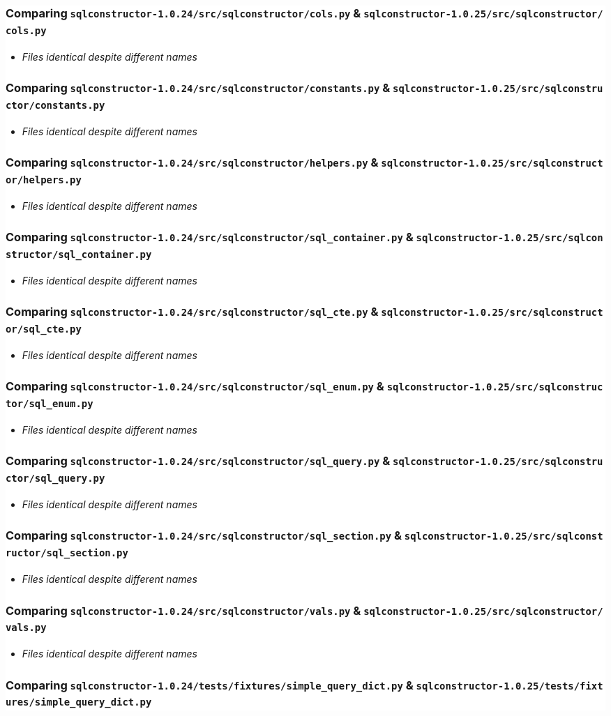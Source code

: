### Comparing `sqlconstructor-1.0.24/src/sqlconstructor/cols.py` & `sqlconstructor-1.0.25/src/sqlconstructor/cols.py`

 * *Files identical despite different names*

### Comparing `sqlconstructor-1.0.24/src/sqlconstructor/constants.py` & `sqlconstructor-1.0.25/src/sqlconstructor/constants.py`

 * *Files identical despite different names*

### Comparing `sqlconstructor-1.0.24/src/sqlconstructor/helpers.py` & `sqlconstructor-1.0.25/src/sqlconstructor/helpers.py`

 * *Files identical despite different names*

### Comparing `sqlconstructor-1.0.24/src/sqlconstructor/sql_container.py` & `sqlconstructor-1.0.25/src/sqlconstructor/sql_container.py`

 * *Files identical despite different names*

### Comparing `sqlconstructor-1.0.24/src/sqlconstructor/sql_cte.py` & `sqlconstructor-1.0.25/src/sqlconstructor/sql_cte.py`

 * *Files identical despite different names*

### Comparing `sqlconstructor-1.0.24/src/sqlconstructor/sql_enum.py` & `sqlconstructor-1.0.25/src/sqlconstructor/sql_enum.py`

 * *Files identical despite different names*

### Comparing `sqlconstructor-1.0.24/src/sqlconstructor/sql_query.py` & `sqlconstructor-1.0.25/src/sqlconstructor/sql_query.py`

 * *Files identical despite different names*

### Comparing `sqlconstructor-1.0.24/src/sqlconstructor/sql_section.py` & `sqlconstructor-1.0.25/src/sqlconstructor/sql_section.py`

 * *Files identical despite different names*

### Comparing `sqlconstructor-1.0.24/src/sqlconstructor/vals.py` & `sqlconstructor-1.0.25/src/sqlconstructor/vals.py`

 * *Files identical despite different names*

### Comparing `sqlconstructor-1.0.24/tests/fixtures/simple_query_dict.py` & `sqlconstructor-1.0.25/tests/fixtures/simple_query_dict.py`
